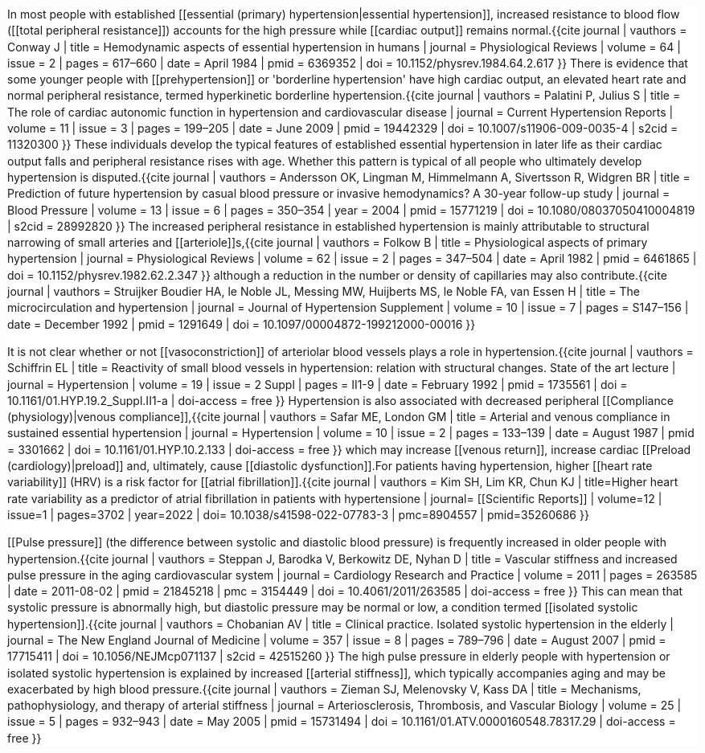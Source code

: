In most people with established [[essential (primary) hypertension|essential hypertension]], increased resistance to blood flow ([[total peripheral resistance]]) accounts for the high pressure while [[cardiac output]] remains normal.<ref>{{cite journal | vauthors = Conway J | title = Hemodynamic aspects of essential hypertension in humans | journal = Physiological Reviews | volume = 64 | issue = 2 | pages = 617–660 | date = April 1984 | pmid = 6369352 | doi = 10.1152/physrev.1984.64.2.617 }}</ref> There is evidence that some younger people with [[prehypertension]] or 'borderline hypertension' have high cardiac output, an elevated heart rate and normal peripheral resistance, termed hyperkinetic borderline hypertension.<ref name = Palatini>{{cite journal | vauthors = Palatini P, Julius S | title = The role of cardiac autonomic function in hypertension and cardiovascular disease | journal = Current Hypertension Reports | volume = 11 | issue = 3 | pages = 199–205 | date = June 2009 | pmid = 19442329 | doi = 10.1007/s11906-009-0035-4 | s2cid = 11320300 }}</ref> These individuals develop the typical features of established essential hypertension in later life as their cardiac output falls and peripheral resistance rises with age.<ref name = Palatini /> Whether this pattern is typical of all people who ultimately develop hypertension is disputed.<ref>{{cite journal | vauthors = Andersson OK, Lingman M, Himmelmann A, Sivertsson R, Widgren BR | title = Prediction of future hypertension by casual blood pressure or invasive hemodynamics? A 30-year follow-up study | journal = Blood Pressure | volume = 13 | issue = 6 | pages = 350–354 | year = 2004 | pmid = 15771219 | doi = 10.1080/08037050410004819 | s2cid = 28992820 }}</ref> The increased peripheral resistance in established hypertension is mainly attributable to structural narrowing of small arteries and [[arteriole]]s,<ref>{{cite journal | vauthors = Folkow B | title = Physiological aspects of primary hypertension | journal = Physiological Reviews | volume = 62 | issue = 2 | pages = 347–504 | date = April 1982 | pmid = 6461865 | doi = 10.1152/physrev.1982.62.2.347 }}</ref> although a reduction in the number or density of capillaries may also contribute.<ref>{{cite journal | vauthors = Struijker Boudier HA, le Noble JL, Messing MW, Huijberts MS, le Noble FA, van Essen H | title = The microcirculation and hypertension | journal = Journal of Hypertension Supplement | volume = 10 | issue = 7 | pages = S147–156 | date = December 1992 | pmid = 1291649 | doi = 10.1097/00004872-199212000-00016 }}</ref>

It is not clear whether or not [[vasoconstriction]] of arteriolar blood vessels plays a role in hypertension.<ref>{{cite journal | vauthors = Schiffrin EL | title = Reactivity of small blood vessels in hypertension: relation with structural changes. State of the art lecture | journal = Hypertension | volume = 19 | issue = 2 Suppl | pages = II1-9 | date = February 1992 | pmid = 1735561 | doi = 10.1161/01.HYP.19.2_Suppl.II1-a | doi-access = free }}</ref> Hypertension is also associated with decreased peripheral [[Compliance (physiology)|venous compliance]],<ref>{{cite journal | vauthors = Safar ME, London GM | title = Arterial and venous compliance in sustained essential hypertension | journal = Hypertension | volume = 10 | issue = 2 | pages = 133–139 | date = August 1987 | pmid = 3301662 | doi = 10.1161/01.HYP.10.2.133 | doi-access = free }}</ref> which may increase [[venous return]], increase cardiac [[Preload (cardiology)|preload]] and, ultimately, cause [[diastolic dysfunction]].For patients having hypertension, higher [[heart rate variability]] (HRV) is a risk factor for [[atrial fibrillation]].<ref name="pmid35260686">{{cite journal | vauthors = Kim SH, Lim KR, Chun KJ | title=Higher heart rate variability as a predictor of atrial fibrillation in patients with hypertensione | journal= [[Scientific Reports]] | volume=12 | issue=1 | pages=3702 | year=2022 | doi= 10.1038/s41598-022-07783-3 | pmc=8904557 | pmid=35260686 }}</ref>

[[Pulse pressure]] (the difference between systolic and diastolic blood pressure) is frequently increased in older people with hypertension.<ref>{{cite journal | vauthors = Steppan J, Barodka V, Berkowitz DE, Nyhan D | title = Vascular stiffness and increased pulse pressure in the aging cardiovascular system | journal = Cardiology Research and Practice | volume = 2011 | pages = 263585 | date = 2011-08-02 | pmid = 21845218 | pmc = 3154449 | doi = 10.4061/2011/263585 | doi-access = free }}</ref> This can mean that systolic pressure is abnormally high, but diastolic pressure may be normal or low, a condition termed [[isolated systolic hypertension]].<ref>{{cite journal | vauthors = Chobanian AV | title = Clinical practice. Isolated systolic hypertension in the elderly | journal = The New England Journal of Medicine | volume = 357 | issue = 8 | pages = 789–796 | date = August 2007 | pmid = 17715411 | doi = 10.1056/NEJMcp071137 | s2cid = 42515260 }}</ref> The high pulse pressure in elderly people with hypertension or isolated systolic hypertension is explained by increased [[arterial stiffness]], which typically accompanies aging and may be exacerbated by high blood pressure.<ref>{{cite journal | vauthors = Zieman SJ, Melenovsky V, Kass DA | title = Mechanisms, pathophysiology, and therapy of arterial stiffness | journal = Arteriosclerosis, Thrombosis, and Vascular Biology | volume = 25 | issue = 5 | pages = 932–943 | date = May 2005 | pmid = 15731494 | doi = 10.1161/01.ATV.0000160548.78317.29 | doi-access = free }}</ref>
